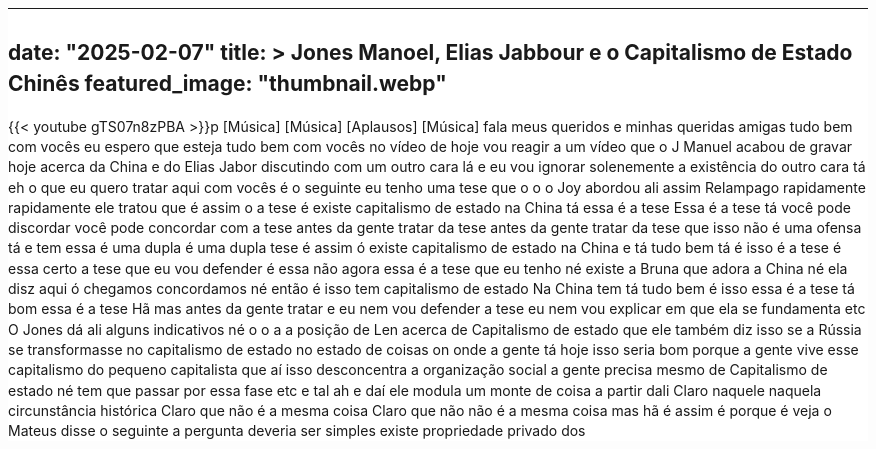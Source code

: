 
---
date: "2025-02-07"
title: > 
    Jones Manoel, Elias Jabbour e o Capitalismo de Estado Chinês
featured_image: "thumbnail.webp"
---
{{< youtube gTS07n8zPBA >}}p
[Música]
[Música]
[Aplausos]
[Música]
fala meus queridos e minhas queridas
amigas tudo bem com vocês eu espero que
esteja tudo bem com vocês no vídeo de
hoje vou reagir a um vídeo que o J
Manuel acabou de gravar hoje acerca da
China e do Elias Jabor discutindo com um
outro cara lá e eu vou ignorar
solenemente a existência do outro cara
tá eh o que eu quero tratar aqui com
vocês é o seguinte eu tenho uma tese que
o o o Joy abordou ali assim
Relampago rapidamente rapidamente ele
tratou que é assim o a tese é existe
capitalismo de estado na China tá essa é
a tese Essa é a tese tá você pode
discordar você pode concordar com a tese
antes da gente tratar da tese antes da
gente tratar da tese que isso não é uma
ofensa tá e tem essa é uma dupla é uma
dupla tese é assim ó existe capitalismo
de estado na China e tá tudo bem tá é
isso é a tese é essa certo a tese que eu
vou defender é essa não agora essa é a
tese que eu tenho né existe a Bruna que
adora a China né ela disz aqui ó
chegamos concordamos né então é isso tem
capitalismo de estado Na China tem tá
tudo bem é isso essa é a tese tá bom
essa é a tese
Hã mas antes da gente tratar e eu nem
vou defender a tese eu nem vou explicar
em que ela se fundamenta etc O Jones dá
ali alguns indicativos
né o o a a posição de Len acerca de
Capitalismo de estado que ele também diz
isso se a Rússia se transformasse no
capitalismo de estado no estado de
coisas on onde a gente tá hoje isso
seria bom porque a gente vive esse
capitalismo do pequeno capitalista que
aí isso desconcentra a organização
social a gente precisa mesmo de
Capitalismo de estado né tem que passar
por essa fase etc e tal
ah e daí ele modula um monte de coisa a
partir dali Claro naquele naquela
circunstância histórica Claro que não é
a mesma coisa Claro que não não é a
mesma coisa mas
hã é assim é porque é veja o Mateus
disse o seguinte a pergunta deveria ser
simples existe propriedade privado dos